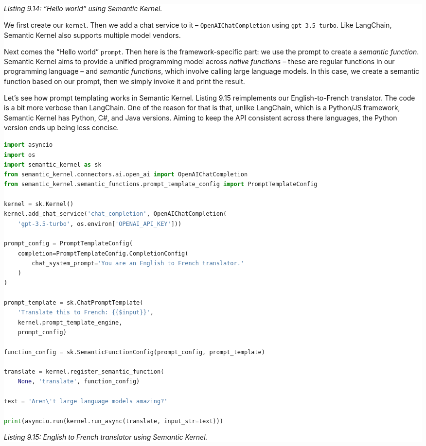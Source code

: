 *Listing 9.14: “Hello world” using Semantic Kernel.*

We first create our `kernel`. Then we add a chat service to it –
`OpenAIChatCompletion` using `gpt-3.5-turbo`. Like LangChain, Semantic Kernel
also supports multiple model vendors.

Next comes the “Hello world” `prompt`. Then here is the framework-specific part:
we use the prompt to create a *semantic function*. Semantic Kernel aims to
provide a unified programming model across *native functions* – these are
regular functions in our programming language – and *semantic functions*, which
involve calling large language models. In this case, we create a semantic
function based on our prompt, then we simply invoke it and print the result.

Let’s see how prompt templating works in Semantic Kernel. Listing 9.15
reimplements our English-to-French translator. The code is a bit more verbose
than LangChain. One of the reason for that is that, unlike LangChain, which is a
Python/JS framework, Semantic Kernel has Python, C#, and Java versions. Aiming
to keep the API consistent across there languages, the Python version ends up
being less concise.

```python
import asyncio
import os
import semantic_kernel as sk
from semantic_kernel.connectors.ai.open_ai import OpenAIChatCompletion
from semantic_kernel.semantic_functions.prompt_template_config import PromptTemplateConfig

kernel = sk.Kernel()
kernel.add_chat_service('chat_completion', OpenAIChatCompletion(
    'gpt-3.5-turbo', os.environ['OPENAI_API_KEY']))

prompt_config = PromptTemplateConfig(
    completion=PromptTemplateConfig.CompletionConfig(
        chat_system_prompt='You are an English to French translator.'
    )
)

prompt_template = sk.ChatPromptTemplate(
    'Translate this to French: {{$input}}',
    kernel.prompt_template_engine,
    prompt_config)

function_config = sk.SemanticFunctionConfig(prompt_config, prompt_template)

translate = kernel.register_semantic_function(
    None, 'translate', function_config)

text = 'Aren\'t large language models amazing?'

print(asyncio.run(kernel.run_async(translate, input_str=text)))
```

*Listing 9.15: English to French translator using Semantic Kernel.*


[^1]: <https://www.langchain.com/>
[^2]: <https://learn.microsoft.com/en-us/semantic-kernel/overview/>
[^3]: <https://python.langchain.com/docs/get_started/introduction>
[^4]: <https://handlebarsjs.com/>
[^5]: <https://docs.pydantic.dev/latest/>
[^6]: <https://python.langchain.com/docs/modules/agents/>
[^7]: <https://docs.python.org/3/glossary.html#term-decorator>
[^8]: <https://docs.python.org/3/glossary.html#term-docstring>
[^9]: <https://learn.microsoft.com/en-us/semantic-kernel/overview/>
[^10]: <https://github.com/ShreyaR/guardrails>
[^11]: <https://github.com/guidance-ai/guidance>
[^12]: <https://github.com/microsoft/TypeChat>
